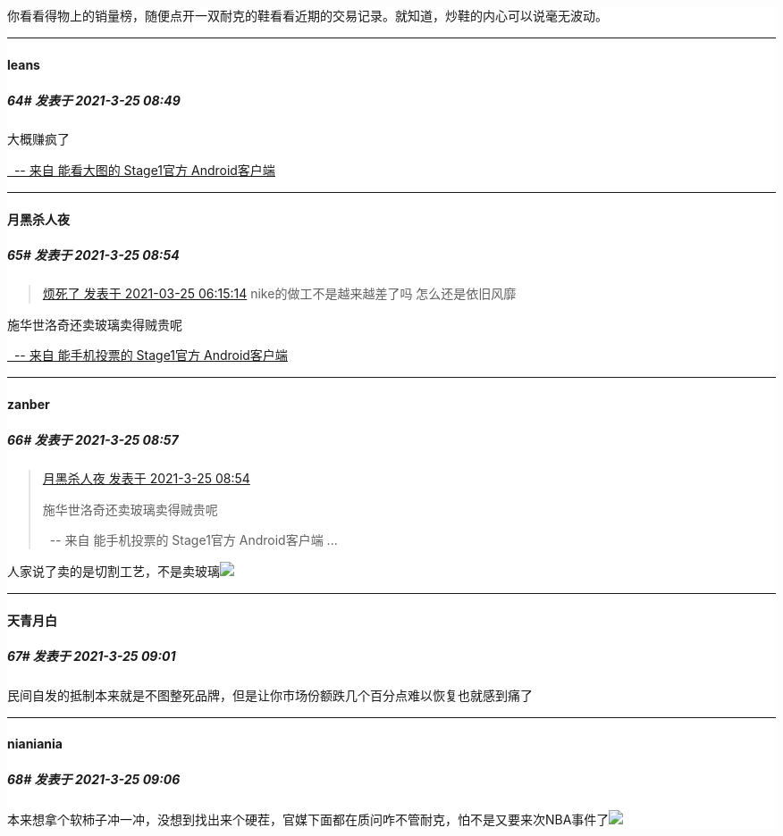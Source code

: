 
你看看得物上的销量榜，随便点开一双耐克的鞋看看近期的交易记录。就知道，炒鞋的内心可以说毫无波动。


-----

####  leans  
##### 64#       发表于 2021-3-25 08:49


大概赚疯了

[  -- 来自 能看大图的 Stage1官方 Android客户端](https://www.coolapk.com/apk/140634)


-----

####  月黑杀人夜  
##### 65#       发表于 2021-3-25 08:54


<blockquote><a href="httphttps://bbs.saraba1st.com/2b/forum.php?mod=redirect&amp;goto=findpost&amp;pid=50726376&amp;ptid=1994860" target="_blank">烦死了 发表于 2021-03-25 06:15:14</a>
nike的做工不是越来越差了吗 怎么还是依旧风靡</blockquote>施华世洛奇还卖玻璃卖得贼贵呢

[  -- 来自 能手机投票的 Stage1官方 Android客户端](https://www.coolapk.com/apk/140634)


-----

####  zanber  
##### 66#       发表于 2021-3-25 08:57


<blockquote><a href="httphttps://bbs.saraba1st.com/2b/forum.php?mod=redirect&amp;goto=findpost&amp;pid=50726907&amp;ptid=1994860" target="_blank">月黑杀人夜 发表于 2021-3-25 08:54</a>

施华世洛奇还卖玻璃卖得贼贵呢


  -- 来自 能手机投票的 Stage1官方 Android客户端 ...</blockquote>
人家说了卖的是切割工艺，不是卖玻璃<img src="https://static.saraba1st.com/image/smiley/face2017/034.png" referrerpolicy="no-referrer">


-----

####  天青月白  
##### 67#       发表于 2021-3-25 09:01


民间自发的抵制本来就是不图整死品牌，但是让你市场份额跌几个百分点难以恢复也就感到痛了


-----

####  nianiania  
##### 68#       发表于 2021-3-25 09:06


本来想拿个软柿子冲一冲，没想到找出来个硬茬，官媒下面都在质问咋不管耐克，怕不是又要来次NBA事件了<img src="https://static.saraba1st.com/image/smiley/face2017/067.png" referrerpolicy="no-referrer">
